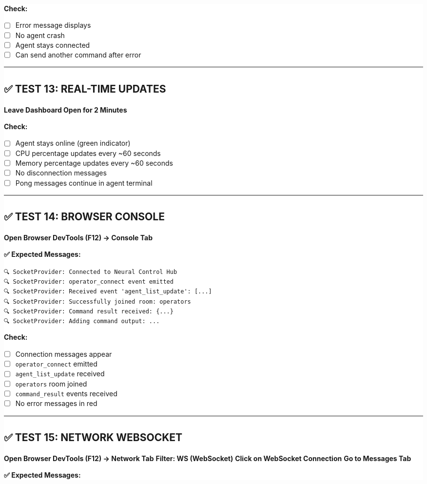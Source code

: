 **Check:**
- [ ] Error message displays
- [ ] No agent crash
- [ ] Agent stays connected
- [ ] Can send another command after error

---

## ✅ TEST 13: REAL-TIME UPDATES

**Leave Dashboard Open for 2 Minutes**

**Check:**
- [ ] Agent stays online (green indicator)
- [ ] CPU percentage updates every ~60 seconds
- [ ] Memory percentage updates every ~60 seconds
- [ ] No disconnection messages
- [ ] Pong messages continue in agent terminal

---

## ✅ TEST 14: BROWSER CONSOLE

**Open Browser DevTools (F12) → Console Tab**

**✅ Expected Messages:**
```
🔍 SocketProvider: Connected to Neural Control Hub
🔍 SocketProvider: operator_connect event emitted
🔍 SocketProvider: Received event 'agent_list_update': [...]
🔍 SocketProvider: Successfully joined room: operators
🔍 SocketProvider: Command result received: {...}
🔍 SocketProvider: Adding command output: ...
```

**Check:**
- [ ] Connection messages appear
- [ ] `operator_connect` emitted
- [ ] `agent_list_update` received
- [ ] `operators` room joined
- [ ] `command_result` events received
- [ ] No error messages in red

---

## ✅ TEST 15: NETWORK WEBSOCKET

**Open Browser DevTools (F12) → Network Tab**
**Filter: WS (WebSocket)**
**Click on WebSocket Connection**
**Go to Messages Tab**

**✅ Expected Messages:**

